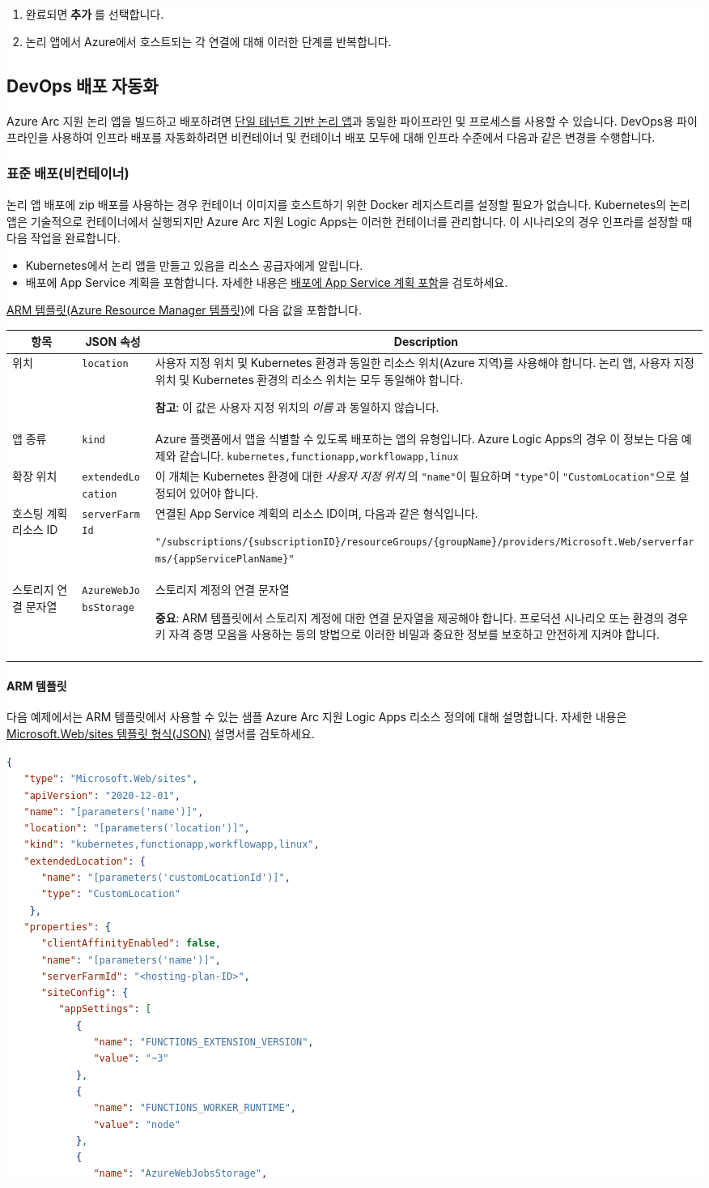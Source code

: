 1. 완료되면 **추가** 를 선택합니다.

1. 논리 앱에서 Azure에서 호스트되는 각 연결에 대해 이러한 단계를 반복합니다.

## <a name="automate-devops-deployment"></a>DevOps 배포 자동화

Azure Arc 지원 논리 앱을 빌드하고 배포하려면 [단일 테넌트 기반 논리 앱](single-tenant-overview-compare.md)과 동일한 파이프라인 및 프로세스를 사용할 수 있습니다. DevOps용 파이프라인을 사용하여 인프라 배포를 자동화하려면 비컨테이너 및 컨테이너 배포 모두에 대해 인프라 수준에서 다음과 같은 변경을 수행합니다.

### <a name="standard-deployment-non-container"></a>표준 배포(비컨테이너)

논리 앱 배포에 zip 배포를 사용하는 경우 컨테이너 이미지를 호스트하기 위한 Docker 레지스트리를 설정할 필요가 없습니다. Kubernetes의 논리 앱은 기술적으로 컨테이너에서 실행되지만 Azure Arc 지원 Logic Apps는 이러한 컨테이너를 관리합니다. 이 시나리오의 경우 인프라를 설정할 때 다음 작업을 완료합니다.

- Kubernetes에서 논리 앱을 만들고 있음을 리소스 공급자에게 알립니다.
- 배포에 App Service 계획을 포함합니다. 자세한 내용은 [배포에 App Service 계획 포함](#include-app-service-plan)을 검토하세요.

[ARM 템플릿(Azure Resource Manager 템플릿)](../azure-resource-manager/templates/overview.md)에 다음 값을 포함합니다.

| 항목 | JSON 속성 | Description |
|------|---------------|-------------|
| 위치 | `location` | 사용자 지정 위치 및 Kubernetes 환경과 동일한 리소스 위치(Azure 지역)를 사용해야 합니다. 논리 앱, 사용자 지정 위치 및 Kubernetes 환경의 리소스 위치는 모두 동일해야 합니다. <p><p>**참고**: 이 값은 사용자 지정 위치의 *이름* 과 동일하지 않습니다. |
| 앱 종류 | `kind` | Azure 플랫폼에서 앱을 식별할 수 있도록 배포하는 앱의 유형입니다. Azure Logic Apps의 경우 이 정보는 다음 예제와 같습니다. `kubernetes,functionapp,workflowapp,linux` |
| 확장 위치 | `extendedLocation` | 이 개체는 Kubernetes 환경에 대한 *사용자 지정 위치* 의 `"name"`이 필요하며 `"type"`이 `"CustomLocation"`으로 설정되어 있어야 합니다. |
| 호스팅 계획 리소스 ID | `serverFarmId` | 연결된 App Service 계획의 리소스 ID이며, 다음과 같은 형식입니다. <p><p>`"/subscriptions/{subscriptionID}/resourceGroups/{groupName}/providers/Microsoft.Web/serverfarms/{appServicePlanName}"` |
| 스토리지 연결 문자열 | `AzureWebJobsStorage` | 스토리지 계정의 연결 문자열 <p><p>**중요**: ARM 템플릿에서 스토리지 계정에 대한 연결 문자열을 제공해야 합니다. 프로덕션 시나리오 또는 환경의 경우 키 자격 증명 모음을 사용하는 등의 방법으로 이러한 비밀과 중요한 정보를 보호하고 안전하게 지켜야 합니다. |
||||

#### <a name="arm-template"></a>ARM 템플릿

다음 예제에서는 ARM 템플릿에서 사용할 수 있는 샘플 Azure Arc 지원 Logic Apps 리소스 정의에 대해 설명합니다. 자세한 내용은 [Microsoft.Web/sites 템플릿 형식(JSON)](/azure/templates/microsoft.web/sites?tabs=json) 설명서를 검토하세요.

```json
{
   "type": "Microsoft.Web/sites",
   "apiVersion": "2020-12-01",
   "name": "[parameters('name')]",
   "location": "[parameters('location')]",
   "kind": "kubernetes,functionapp,workflowapp,linux",
   "extendedLocation": {
      "name": "[parameters('customLocationId')]",
      "type": "CustomLocation"
    },
   "properties": {
      "clientAffinityEnabled": false,
      "name": "[parameters('name')]",
      "serverFarmId": "<hosting-plan-ID>",
      "siteConfig": {
         "appSettings": [
            {
               "name": "FUNCTIONS_EXTENSION_VERSION",
               "value": "~3"
            },
            {
               "name": "FUNCTIONS_WORKER_RUNTIME",
               "value": "node"
            },
            {
               "name": "AzureWebJobsStorage",
```